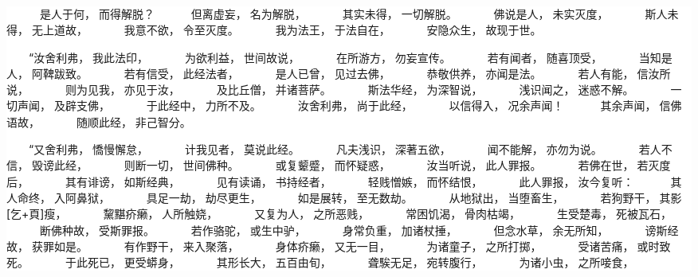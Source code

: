 　　　是人于何， 而得解脱？
　　　但离虚妄， 名为解脱，
　　　其实未得， 一切解脱。
　　　佛说是人， 未实灭度，
　　　斯人未得， 无上道故，
　　　我意不欲， 令至灭度。
　　　我为法王， 于法自在，
　　　安隐众生， 故现于世。

　　“汝舍利弗， 我此法印，
　　　为欲利益， 世间故说，
　　　在所游方， 勿妄宣传。
　　　若有闻者， 随喜顶受，
　　　当知是人， 阿鞞跋致。
　　　若有信受， 此经法者，
　　　是人已曾， 见过去佛，
　　　恭敬供养， 亦闻是法。
　　　若人有能， 信汝所说，
　　　则为见我， 亦见于汝，
　　　及比丘僧， 并诸菩萨。
　　　斯法华经， 为深智说，
　　　浅识闻之， 迷惑不解。
　　　一切声闻， 及辟支佛，
　　　于此经中， 力所不及。
　　　汝舍利弗， 尚于此经，
　　　以信得入， 况余声闻！
　　　其余声闻， 信佛语故，
　　　随顺此经， 非己智分。

　　“又舍利弗， 憍慢懈怠，
　　　计我见者， 莫说此经。
　　　凡夫浅识， 深著五欲，
　　　闻不能解， 亦勿为说。
　　　若人不信， 毁谤此经，
　　　则断一切， 世间佛种。
　　　或复颦蹙， 而怀疑惑，
　　　汝当听说， 此人罪报。
　　　若佛在世， 若灭度后，
　　　其有诽谤， 如斯经典，
　　　见有读诵， 书持经者，
　　　轻贱憎嫉， 而怀结恨，
　　　此人罪报， 汝今复听：
　　　其人命终， 入阿鼻狱，
　　　具足一劫， 劫尽更生，
　　　如是展转， 至无数劫。
　　　从地狱出， 当堕畜生，
　　　若狗野干， 其影[乞+頁]瘦，
　　　黧黮疥癞， 人所触娆，
　　　又复为人， 之所恶贱，
　　　常困饥渴， 骨肉枯竭，
　　　生受楚毒， 死被瓦石，
　　　断佛种故， 受斯罪报。
　　　若作骆驼， 或生中驴，
　　　身常负重， 加诸杖捶，
　　　但念水草， 余无所知，
　　　谤斯经故， 获罪如是。
　　　有作野干， 来入聚落，
　　　身体疥癞， 又无一目，
　　　为诸童子， 之所打掷，
　　　受诸苦痛， 或时致死。
　　　于此死已， 更受蟒身，
　　　其形长大， 五百由旬，
　　　聋騃无足， 宛转腹行，
　　　为诸小虫， 之所唼食，